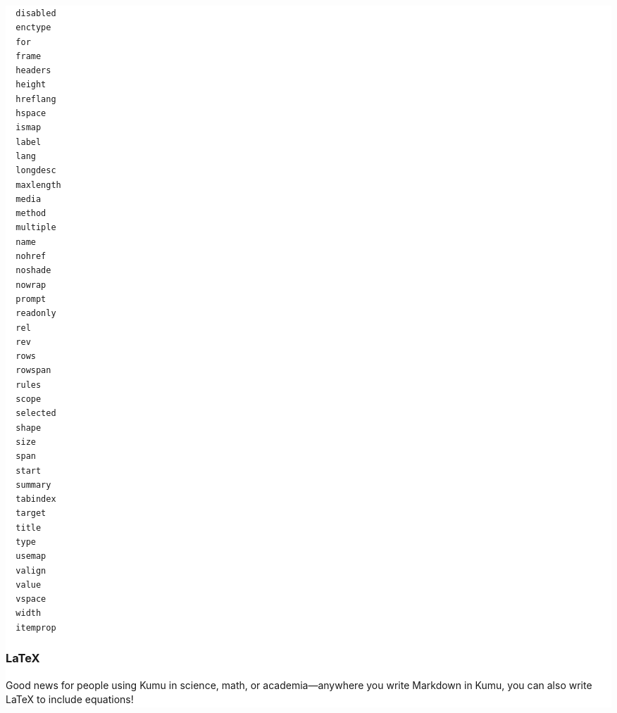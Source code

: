 ```md
  disabled
  enctype
  for
  frame
  headers
  height
  hreflang
  hspace
  ismap
  label
  lang
  longdesc
  maxlength
  media
  method
  multiple
  name
  nohref
  noshade
  nowrap
  prompt
  readonly
  rel
  rev
  rows
  rowspan
  rules
  scope
  selected
  shape
  size
  span
  start
  summary
  tabindex
  target
  title
  type
  usemap
  valign
  value
  vspace
  width
  itemprop
```

### LaTeX

Good news for people using Kumu in science, math, or academia—anywhere you write Markdown in Kumu, you can also write LaTeX to include equations!
